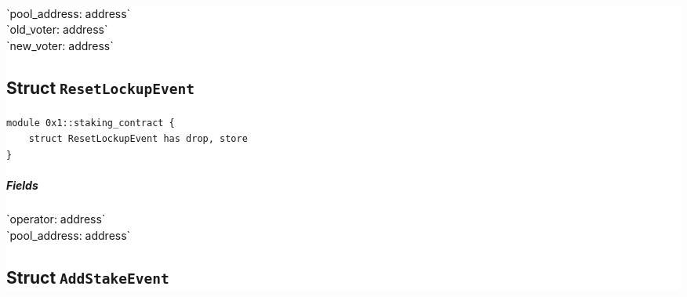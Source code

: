 </dd>
<dt>
`pool_address: address`
</dt>
<dd>

</dd>
<dt>
`old_voter: address`
</dt>
<dd>

</dd>
<dt>
`new_voter: address`
</dt>
<dd>

</dd>
</dl>


<a id="0x1_staking_contract_ResetLockupEvent"></a>

## Struct `ResetLockupEvent`



```move
module 0x1::staking_contract {
    struct ResetLockupEvent has drop, store
}
```


##### Fields


<dl>
<dt>
`operator: address`
</dt>
<dd>

</dd>
<dt>
`pool_address: address`
</dt>
<dd>

</dd>
</dl>


<a id="0x1_staking_contract_AddStakeEvent"></a>

## Struct `AddStakeEvent`
